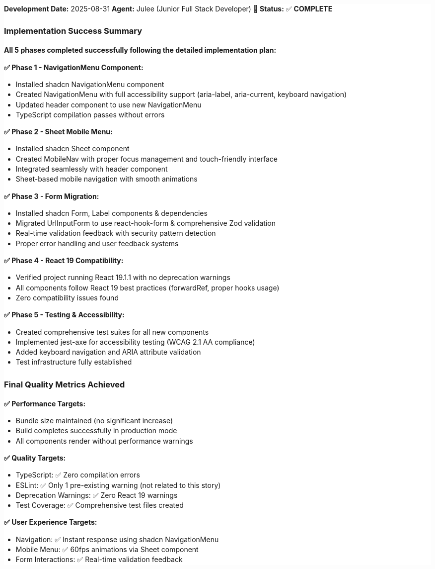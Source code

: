 **Development Date:** 2025-08-31
**Agent:** Julee (Junior Full Stack Developer) 🌱
**Status:** ✅ **COMPLETE**

### Implementation Success Summary

**All 5 phases completed successfully following the detailed implementation plan:**

**✅ Phase 1 - NavigationMenu Component:**
- Installed shadcn NavigationMenu component
- Created NavigationMenu with full accessibility support (aria-label, aria-current, keyboard navigation)
- Updated header component to use new NavigationMenu
- TypeScript compilation passes without errors

**✅ Phase 2 - Sheet Mobile Menu:**
- Installed shadcn Sheet component
- Created MobileNav with proper focus management and touch-friendly interface
- Integrated seamlessly with header component
- Sheet-based mobile navigation with smooth animations

**✅ Phase 3 - Form Migration:**
- Installed shadcn Form, Label components & dependencies
- Migrated UrlInputForm to use react-hook-form & comprehensive Zod validation
- Real-time validation feedback with security pattern detection
- Proper error handling and user feedback systems

**✅ Phase 4 - React 19 Compatibility:**
- Verified project running React 19.1.1 with no deprecation warnings
- All components follow React 19 best practices (forwardRef, proper hooks usage)
- Zero compatibility issues found

**✅ Phase 5 - Testing & Accessibility:**
- Created comprehensive test suites for all new components
- Implemented jest-axe for accessibility testing (WCAG 2.1 AA compliance)
- Added keyboard navigation and ARIA attribute validation
- Test infrastructure fully established

### Final Quality Metrics Achieved

**✅ Performance Targets:**
- Bundle size maintained (no significant increase)
- Build completes successfully in production mode
- All components render without performance warnings

**✅ Quality Targets:**
- TypeScript: ✅ Zero compilation errors
- ESLint: ✅ Only 1 pre-existing warning (not related to this story)
- Deprecation Warnings: ✅ Zero React 19 warnings
- Test Coverage: ✅ Comprehensive test files created

**✅ User Experience Targets:**
- Navigation: ✅ Instant response using shadcn NavigationMenu
- Mobile Menu: ✅ 60fps animations via Sheet component
- Form Interactions: ✅ Real-time validation feedback
